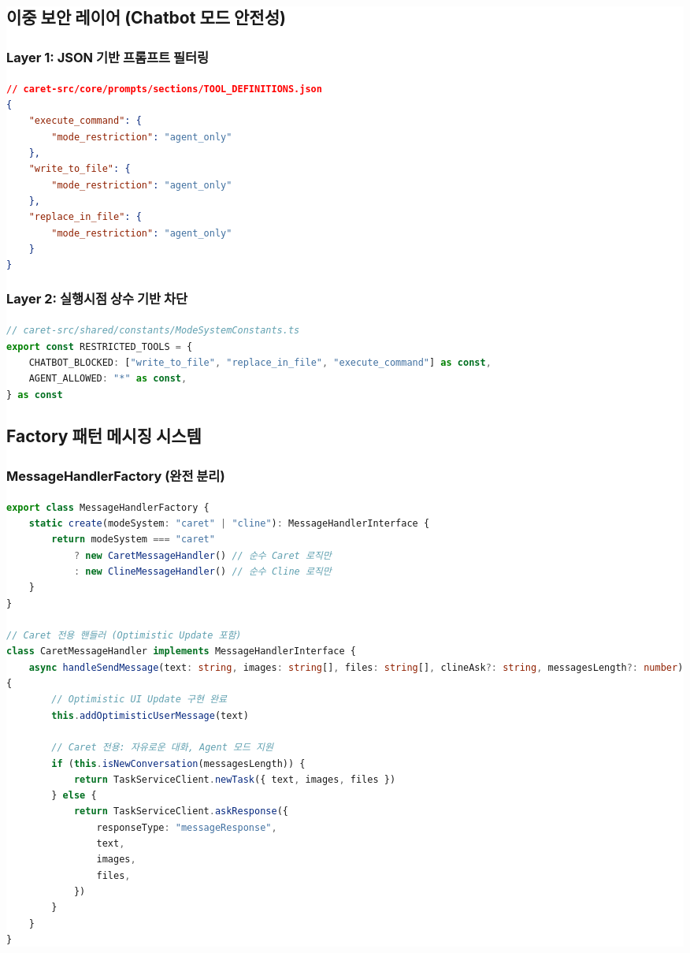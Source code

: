 
## 이중 보안 레이어 (Chatbot 모드 안전성)

### Layer 1: JSON 기반 프롬프트 필터링
```json
// caret-src/core/prompts/sections/TOOL_DEFINITIONS.json
{
    "execute_command": {
        "mode_restriction": "agent_only"
    },
    "write_to_file": {
        "mode_restriction": "agent_only"
    },
    "replace_in_file": {
        "mode_restriction": "agent_only"
    }
}
```

### Layer 2: 실행시점 상수 기반 차단
```typescript
// caret-src/shared/constants/ModeSystemConstants.ts
export const RESTRICTED_TOOLS = {
    CHATBOT_BLOCKED: ["write_to_file", "replace_in_file", "execute_command"] as const,
    AGENT_ALLOWED: "*" as const,
} as const
```

## Factory 패턴 메시징 시스템

### MessageHandlerFactory (완전 분리)
```typescript
export class MessageHandlerFactory {
    static create(modeSystem: "caret" | "cline"): MessageHandlerInterface {
        return modeSystem === "caret"
            ? new CaretMessageHandler() // 순수 Caret 로직만
            : new ClineMessageHandler() // 순수 Cline 로직만
    }
}

// Caret 전용 핸들러 (Optimistic Update 포함)
class CaretMessageHandler implements MessageHandlerInterface {
    async handleSendMessage(text: string, images: string[], files: string[], clineAsk?: string, messagesLength?: number) {
        // Optimistic UI Update 구현 완료
        this.addOptimisticUserMessage(text)
        
        // Caret 전용: 자유로운 대화, Agent 모드 지원
        if (this.isNewConversation(messagesLength)) {
            return TaskServiceClient.newTask({ text, images, files })
        } else {
            return TaskServiceClient.askResponse({
                responseType: "messageResponse",
                text,
                images,
                files,
            })
        }
    }
}
```
